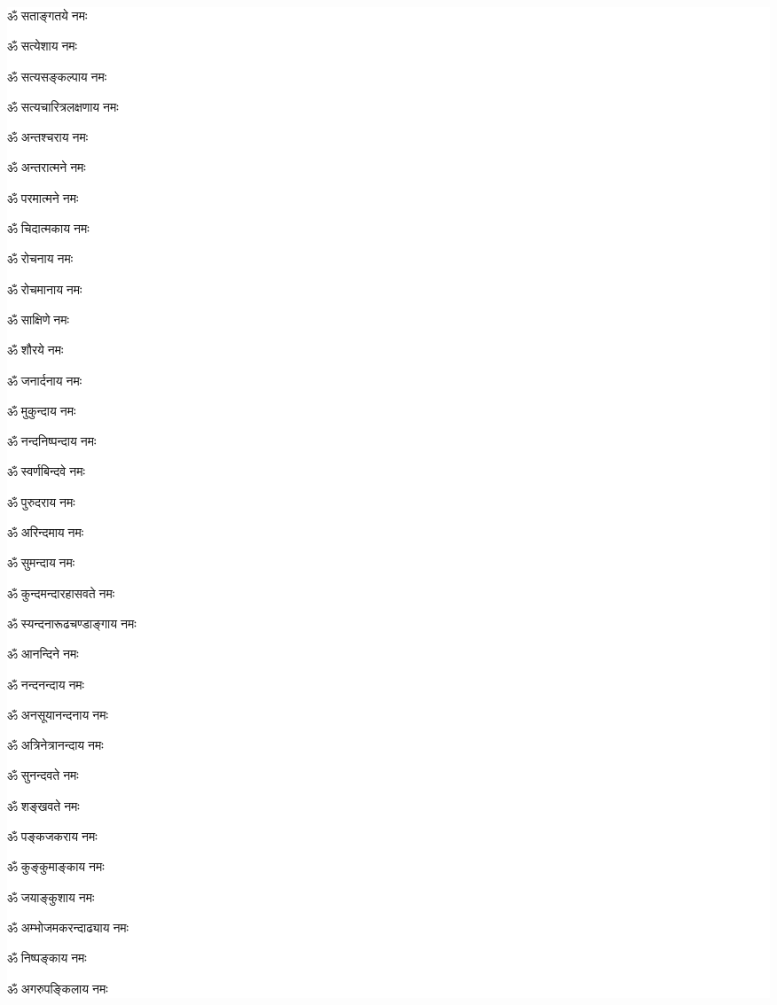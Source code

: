 ॐ सताङ्गतये नमः

ॐ सत्येशाय नमः

ॐ सत्यसङ्कल्पाय नमः

ॐ सत्यचारित्रलक्षणाय नमः

ॐ अन्तश्चराय नमः

ॐ अन्तरात्मने नमः

ॐ परमात्मने नमः

ॐ चिदात्मकाय नमः

ॐ रोचनाय नमः

ॐ रोचमानाय नमः

ॐ साक्षिणे नमः

ॐ शौरये नमः

ॐ जनार्दनाय नमः

ॐ मुकुन्दाय नमः

ॐ नन्दनिष्पन्दाय नमः

ॐ स्वर्णबिन्दवे नमः

ॐ पुरुदराय नमः

ॐ अरिन्दमाय नमः

ॐ सुमन्दाय नमः

ॐ कुन्दमन्दारहासवते नमः

ॐ स्यन्दनारूढचण्डाङ्गाय नमः

ॐ आनन्दिने नमः

ॐ नन्दनन्दाय नमः

ॐ अनसूयानन्दनाय नमः

ॐ अत्रिनेत्रानन्दाय नमः

ॐ सुनन्दवते नमः

ॐ शङ्खवते नमः

ॐ पङ्कजकराय नमः

ॐ कुङ्कुमाङ्काय नमः

ॐ जयाङ्कुशाय नमः

ॐ अम्भोजमकरन्दाढ्याय नमः

ॐ निष्पङ्काय नमः

ॐ अगरुपङ्किलाय नमः
